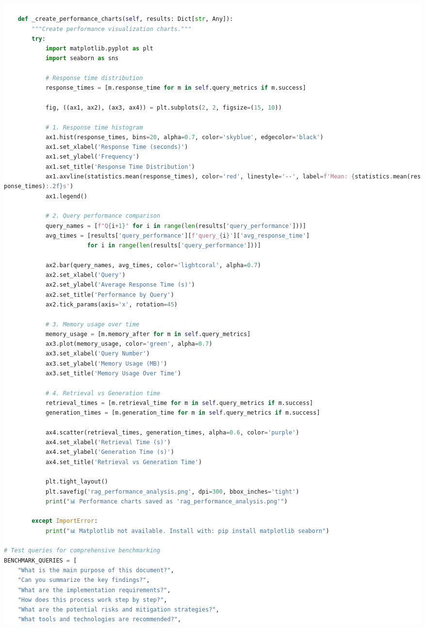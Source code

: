 ```python
    
    def _create_performance_charts(self, results: Dict[str, Any]):
        """Create performance visualization charts."""
        try:
            import matplotlib.pyplot as plt
            import seaborn as sns
            
            # Response time distribution
            response_times = [m.response_time for m in self.query_metrics if m.success]
            
            fig, ((ax1, ax2), (ax3, ax4)) = plt.subplots(2, 2, figsize=(15, 10))
            
            # 1. Response time histogram
            ax1.hist(response_times, bins=20, alpha=0.7, color='skyblue', edgecolor='black')
            ax1.set_xlabel('Response Time (seconds)')
            ax1.set_ylabel('Frequency')
            ax1.set_title('Response Time Distribution')
            ax1.axvline(statistics.mean(response_times), color='red', linestyle='--', label=f'Mean: {statistics.mean(response_times):.2f}s')
            ax1.legend()
            
            # 2. Query performance comparison
            query_names = [f"Q{i+1}" for i in range(len(results['query_performance']))]
            avg_times = [results['query_performance'][f'query_{i}']['avg_response_time'] 
                        for i in range(len(results['query_performance']))]
            
            ax2.bar(query_names, avg_times, color='lightcoral', alpha=0.7)
            ax2.set_xlabel('Query')
            ax2.set_ylabel('Average Response Time (s)')
            ax2.set_title('Performance by Query')
            ax2.tick_params(axis='x', rotation=45)
            
            # 3. Memory usage over time
            memory_usage = [m.memory_after for m in self.query_metrics]
            ax3.plot(memory_usage, color='green', alpha=0.7)
            ax3.set_xlabel('Query Number')
            ax3.set_ylabel('Memory Usage (MB)')
            ax3.set_title('Memory Usage Over Time')
            
            # 4. Retrieval vs Generation time
            retrieval_times = [m.retrieval_time for m in self.query_metrics if m.success]
            generation_times = [m.generation_time for m in self.query_metrics if m.success]
            
            ax4.scatter(retrieval_times, generation_times, alpha=0.6, color='purple')
            ax4.set_xlabel('Retrieval Time (s)')
            ax4.set_ylabel('Generation Time (s)')
            ax4.set_title('Retrieval vs Generation Time')
            
            plt.tight_layout()
            plt.savefig('rag_performance_analysis.png', dpi=300, bbox_inches='tight')
            print("📊 Performance charts saved as 'rag_performance_analysis.png'")
            
        except ImportError:
            print("📊 Matplotlib not available. Install with: pip install matplotlib seaborn")

# Test queries for comprehensive benchmarking
BENCHMARK_QUERIES = [
    "What is the main purpose of this document?",
    "Can you summarize the key findings?",
    "What are the implementation requirements?",
    "How does this process work step by step?",
    "What are the potential risks and mitigation strategies?",
    "What tools and technologies are recommended?",
```
